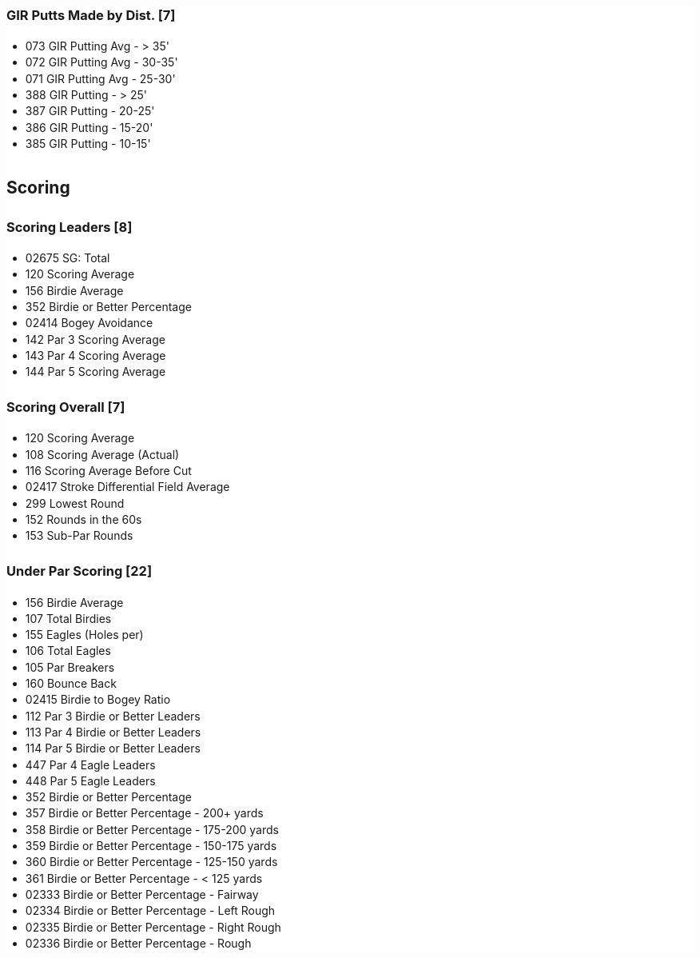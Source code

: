 ### GIR Putts Made by Dist. [7]
- 073	GIR Putting Avg - > 35'
- 072	GIR Putting Avg - 30-35'
- 071	GIR Putting Avg - 25-30'
- 388	GIR Putting - > 25'
- 387	GIR Putting - 20-25'
- 386	GIR Putting - 15-20'
- 385	GIR Putting - 10-15'



## Scoring

### Scoring Leaders [8]
- 02675	SG: Total
- 120	Scoring Average
- 156	Birdie Average
- 352	Birdie or Better Percentage
- 02414	Bogey Avoidance
- 142	Par 3 Scoring Average
- 143	Par 4 Scoring Average
- 144	Par 5 Scoring Average

### Scoring Overall [7]
- 120	Scoring Average
- 108	Scoring Average (Actual)
- 116	Scoring Average Before Cut
- 02417	Stroke Differential Field Average
- 299	Lowest Round
- 152	Rounds in the 60s
- 153	Sub-Par Rounds

### Under Par Scoring [22]
- 156	Birdie Average
- 107	Total Birdies
- 155	Eagles (Holes per)
- 106	Total Eagles
- 105	Par Breakers
- 160	Bounce Back
- 02415	Birdie to Bogey Ratio
- 112	Par 3 Birdie or Better Leaders
- 113	Par 4 Birdie or Better Leaders
- 114	Par 5 Birdie or Better Leaders
- 447	Par 4 Eagle Leaders
- 448	Par 5 Eagle Leaders
- 352	Birdie or Better Percentage
- 357	Birdie or Better Percentage - 200+ yards
- 358	Birdie or Better Percentage - 175-200 yards
- 359	Birdie or Better Percentage - 150-175 yards
- 360	Birdie or Better Percentage - 125-150 yards
- 361	Birdie or Better Percentage - < 125 yards
- 02333	Birdie or Better Percentage - Fairway
- 02334	Birdie or Better Percentage - Left Rough
- 02335	Birdie or Better Percentage - Right Rough
- 02336	Birdie or Better Percentage - Rough
